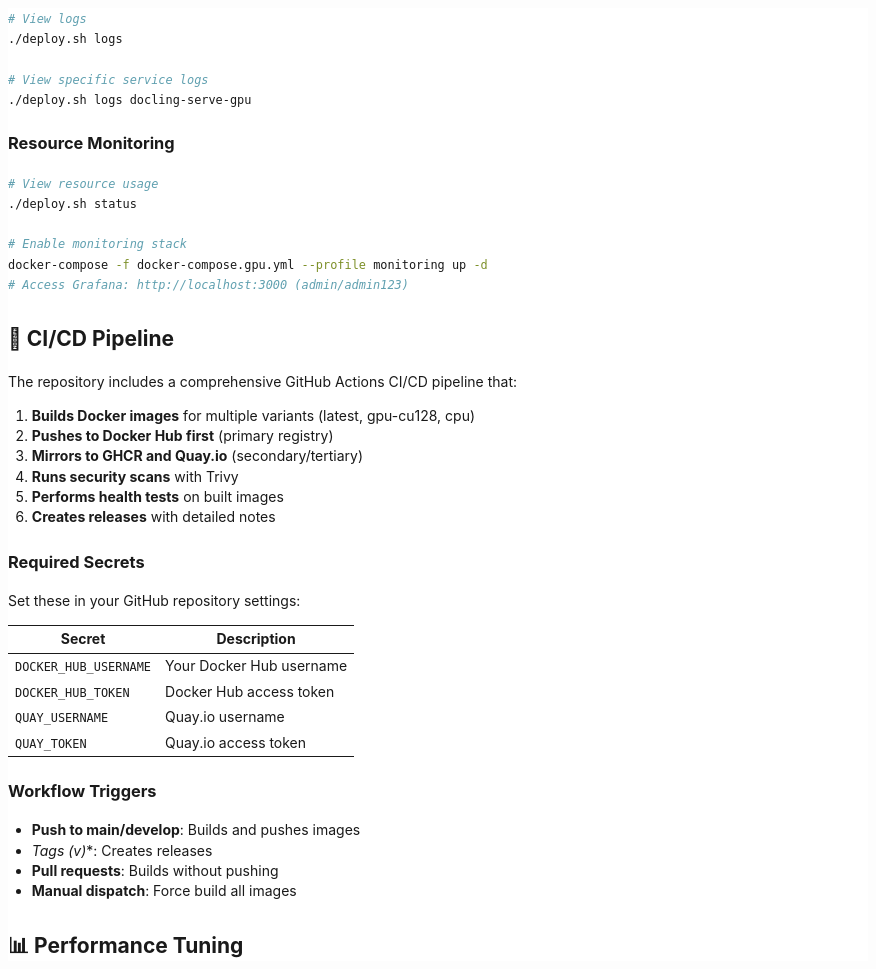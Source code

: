 ```bash
# View logs
./deploy.sh logs

# View specific service logs
./deploy.sh logs docling-serve-gpu
```

### Resource Monitoring

```bash
# View resource usage
./deploy.sh status

# Enable monitoring stack
docker-compose -f docker-compose.gpu.yml --profile monitoring up -d
# Access Grafana: http://localhost:3000 (admin/admin123)
```

## 🚀 CI/CD Pipeline

The repository includes a comprehensive GitHub Actions CI/CD pipeline that:

1. **Builds Docker images** for multiple variants (latest, gpu-cu128, cpu)
2. **Pushes to Docker Hub first** (primary registry)
3. **Mirrors to GHCR and Quay.io** (secondary/tertiary)
4. **Runs security scans** with Trivy
5. **Performs health tests** on built images
6. **Creates releases** with detailed notes

### Required Secrets

Set these in your GitHub repository settings:

| Secret | Description |
|--------|-------------|
| `DOCKER_HUB_USERNAME` | Your Docker Hub username |
| `DOCKER_HUB_TOKEN` | Docker Hub access token |
| `QUAY_USERNAME` | Quay.io username |
| `QUAY_TOKEN` | Quay.io access token |

### Workflow Triggers

- **Push to main/develop**: Builds and pushes images
- **Tags (v*)**: Creates releases
- **Pull requests**: Builds without pushing
- **Manual dispatch**: Force build all images

## 📊 Performance Tuning
